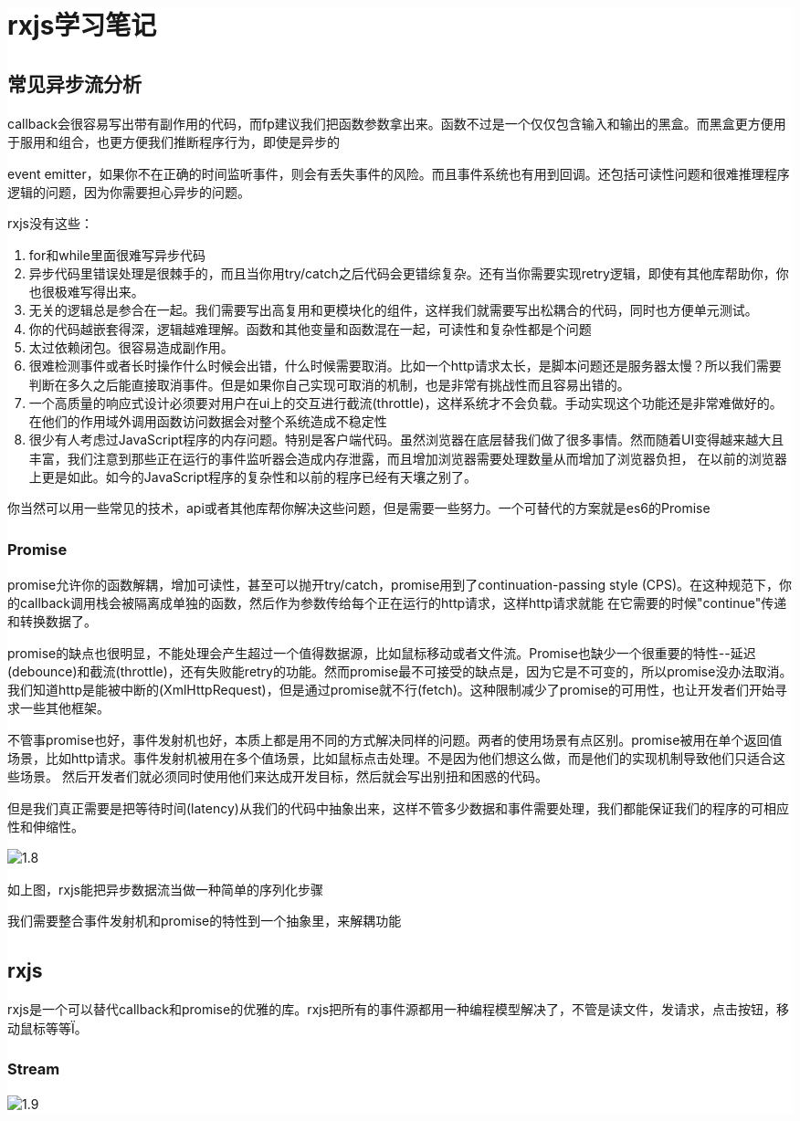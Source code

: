# rxjs学习笔记

## 常见异步流分析

callback会很容易写出带有副作用的代码，而fp建议我们把函数参数拿出来。函数不过是一个仅仅包含输入和输出的黑盒。而黑盒更方便用于服用和组合，也更方便我们推断程序行为，即使是异步的

event emitter，如果你不在正确的时间监听事件，则会有丢失事件的风险。而且事件系统也有用到回调。还包括可读性问题和很难推理程序逻辑的问题，因为你需要担心异步的问题。

rxjs没有这些：

1. for和while里面很难写异步代码
2. 异步代码里错误处理是很棘手的，而且当你用try/catch之后代码会更错综复杂。还有当你需要实现retry逻辑，即使有其他库帮助你，你也很极难写得出来。
3. 无关的逻辑总是参合在一起。我们需要写出高复用和更模块化的组件，这样我们就需要写出松耦合的代码，同时也方便单元测试。
4. 你的代码越嵌套得深，逻辑越难理解。函数和其他变量和函数混在一起，可读性和复杂性都是个问题
5. 太过依赖闭包。很容易造成副作用。
6. 很难检测事件或者长时操作什么时候会出错，什么时候需要取消。比如一个http请求太长，是脚本问题还是服务器太慢？所以我们需要判断在多久之后能直接取消事件。但是如果你自己实现可取消的机制，也是非常有挑战性而且容易出错的。
7. 一个高质量的响应式设计必须要对用户在ui上的交互进行截流(throttle)，这样系统才不会负载。手动实现这个功能还是非常难做好的。在他们的作用域外调用函数访问数据会对整个系统造成不稳定性
8. 很少有人考虑过JavaScript程序的内存问题。特别是客户端代码。虽然浏览器在底层替我们做了很多事情。然而随着UI变得越来越大且丰富，我们注意到那些正在运行的事件监听器会造成内存泄露，而且增加浏览器需要处理数量从而增加了浏览器负担，
在以前的浏览器上更是如此。如今的JavaScript程序的复杂性和以前的程序已经有天壤之别了。

你当然可以用一些常见的技术，api或者其他库帮你解决这些问题，但是需要一些努力。一个可替代的方案就是es6的Promise

### Promise

promise允许你的函数解耦，增加可读性，甚至可以抛开try/catch，promise用到了continuation-passing style (CPS)。在这种规范下，你的callback调用栈会被隔离成单独的函数，然后作为参数传给每个正在运行的http请求，这样http请求就能
在它需要的时候"continue"传递和转换数据了。

promise的缺点也很明显，不能处理会产生超过一个值得数据源，比如鼠标移动或者文件流。Promise也缺少一个很重要的特性--延迟(debounce)和截流(throttle)，还有失败能retry的功能。然而promise最不可接受的缺点是，因为它是不可变的，所以promise没办法取消。
我们知道http是能被中断的(XmlHttpRequest)，但是通过promise就不行(fetch)。这种限制减少了promise的可用性，也让开发者们开始寻求一些其他框架。

不管事promise也好，事件发射机也好，本质上都是用不同的方式解决同样的问题。两者的使用场景有点区别。promise被用在单个返回值场景，比如http请求。事件发射机被用在多个值场景，比如鼠标点击处理。不是因为他们想这么做，而是他们的实现机制导致他们只适合这些场景。
然后开发者们就必须同时使用他们来达成开发目标，然后就会写出别扭和困惑的代码。

但是我们真正需要是把等待时间(latency)从我们的代码中抽象出来，这样不管多少数据和事件需要处理，我们都能保证我们的程序的可相应性和伸缩性。

![1.8](https://raw.githubusercontent.com/useroriented/useroriented.github.io/master/images/rxjs-in-action/82D7357F-9A38-4CA7-A964-8ED55963677D.png)

如上图，rxjs能把异步数据流当做一种简单的序列化步骤

我们需要整合事件发射机和promise的特性到一个抽象里，来解耦功能

## rxjs

rxjs是一个可以替代callback和promise的优雅的库。rxjs把所有的事件源都用一种编程模型解决了，不管是读文件，发请求，点击按钮，移动鼠标等等Ï。

### Stream

![1.9](https://raw.githubusercontent.com/useroriented/useroriented.github.io/master/images/rxjs-in-action/ADCC6346-036D-4E19-A314-C768A09906C8.png)
